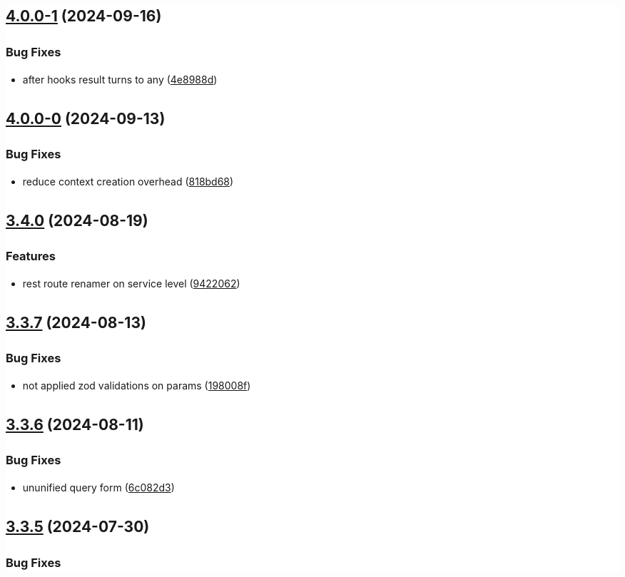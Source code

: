 ## [4.0.0-1](https://github.com/Busy-Hour-Studio/blaze/compare/v4.0.0-0...v4.0.0-1) (2024-09-16)


### Bug Fixes

* after hooks result turns to any ([4e8988d](https://github.com/Busy-Hour-Studio/blaze/commit/4e8988d6613e6830b7fb99e021b1d1950ec6fbc7))

## [4.0.0-0](https://github.com/busy-hour-studio/blaze/compare/v3.4.0...v4.0.0-0) (2024-09-13)


### Bug Fixes

* reduce context creation overhead ([818bd68](https://github.com/busy-hour-studio/blaze/commit/818bd68ed9e8e79a451e4a60d5de16dcf8f6de28))

## [3.4.0](https://github.com/busy-hour-studio/blaze/compare/v3.3.7...v3.4.0) (2024-08-19)


### Features

* rest route renamer on service level ([9422062](https://github.com/busy-hour-studio/blaze/commit/94220622a2bddbfe510a8d1222715918ab15f7e6))

## [3.3.7](https://github.com/Busy-Hour-Studio/blaze/compare/v3.3.6...v3.3.7) (2024-08-13)


### Bug Fixes

* not applied zod validations on params ([198008f](https://github.com/Busy-Hour-Studio/blaze/commit/198008f3f53d7e0681d52c43c41cdb2442afd413))

## [3.3.6](https://github.com/Busy-Hour-Studio/blaze/compare/v3.3.5...v3.3.6) (2024-08-11)


### Bug Fixes

* ununified query form ([6c082d3](https://github.com/Busy-Hour-Studio/blaze/commit/6c082d39e379f64a7737bbba4e0a9eb0214d2aae))

## [3.3.5](https://github.com/Busy-Hour-Studio/blaze/compare/v3.3.4...v3.3.5) (2024-07-30)


### Bug Fixes

